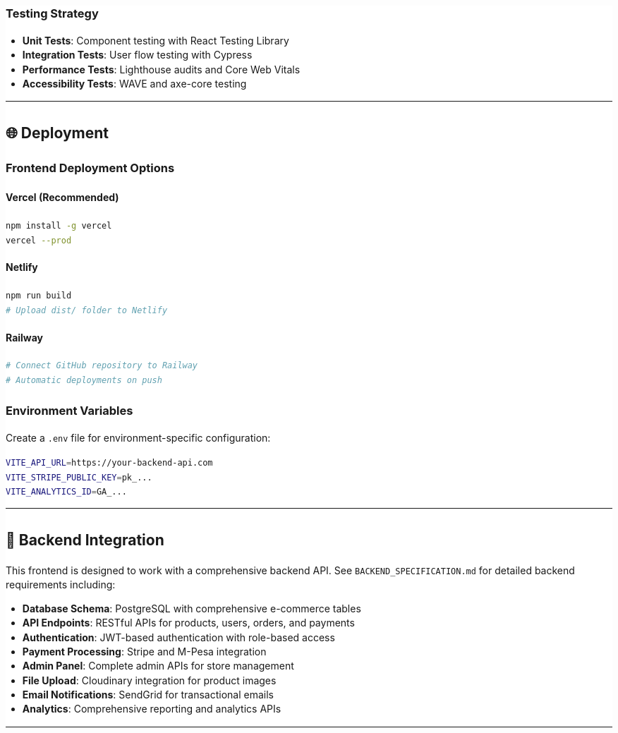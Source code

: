 ### Testing Strategy
- **Unit Tests**: Component testing with React Testing Library
- **Integration Tests**: User flow testing with Cypress
- **Performance Tests**: Lighthouse audits and Core Web Vitals
- **Accessibility Tests**: WAVE and axe-core testing

---

## 🌐 Deployment

### Frontend Deployment Options

#### Vercel (Recommended)
```bash
npm install -g vercel
vercel --prod
```

#### Netlify
```bash
npm run build
# Upload dist/ folder to Netlify
```

#### Railway
```bash
# Connect GitHub repository to Railway
# Automatic deployments on push
```

### Environment Variables
Create a `.env` file for environment-specific configuration:
```bash
VITE_API_URL=https://your-backend-api.com
VITE_STRIPE_PUBLIC_KEY=pk_...
VITE_ANALYTICS_ID=GA_...
```

---

## 🔗 Backend Integration

This frontend is designed to work with a comprehensive backend API. See `BACKEND_SPECIFICATION.md` for detailed backend requirements including:

- **Database Schema**: PostgreSQL with comprehensive e-commerce tables
- **API Endpoints**: RESTful APIs for products, users, orders, and payments
- **Authentication**: JWT-based authentication with role-based access
- **Payment Processing**: Stripe and M-Pesa integration
- **Admin Panel**: Complete admin APIs for store management
- **File Upload**: Cloudinary integration for product images
- **Email Notifications**: SendGrid for transactional emails
- **Analytics**: Comprehensive reporting and analytics APIs

---